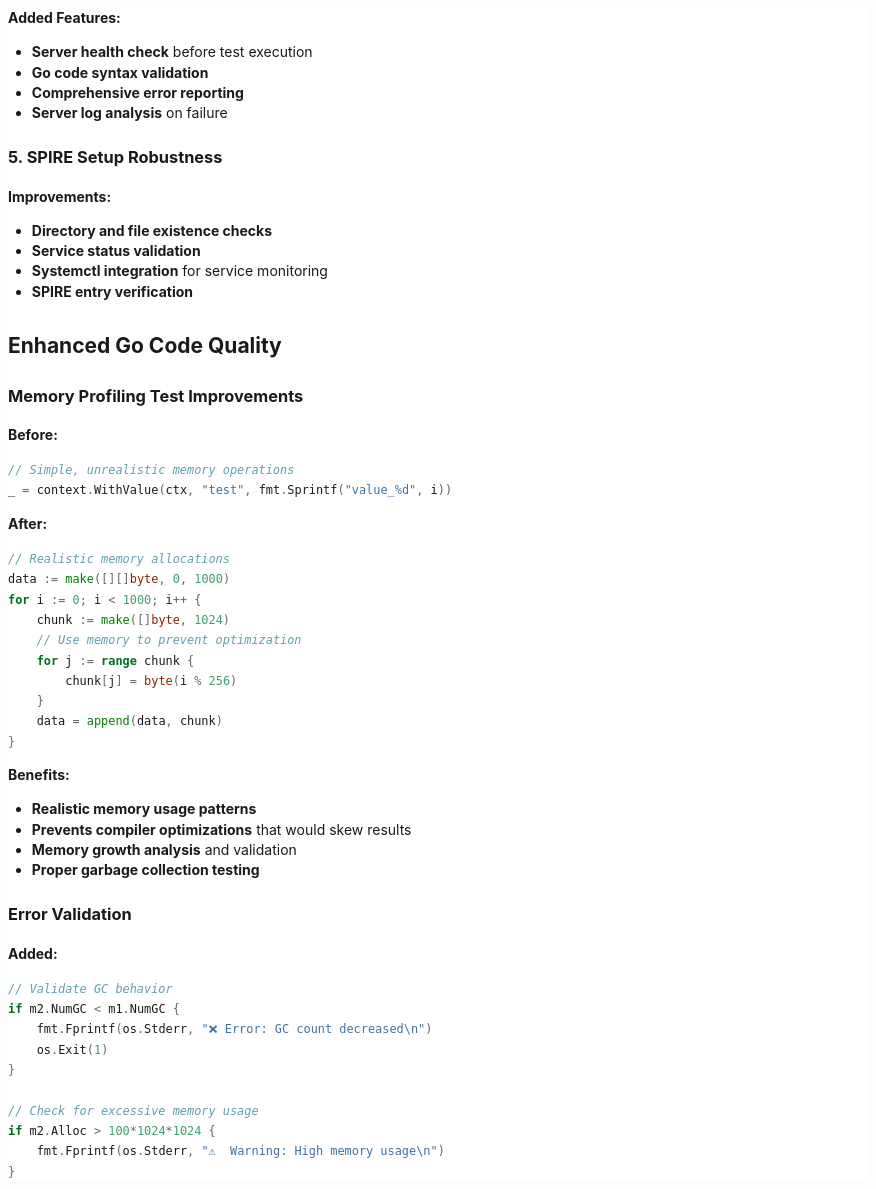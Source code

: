 **Added Features:**
- **Server health check** before test execution
- **Go code syntax validation**
- **Comprehensive error reporting**
- **Server log analysis** on failure

### 5. SPIRE Setup Robustness

**Improvements:**
- **Directory and file existence checks**
- **Service status validation**
- **Systemctl integration** for service monitoring
- **SPIRE entry verification**

## Enhanced Go Code Quality

### Memory Profiling Test Improvements

**Before:**
```go
// Simple, unrealistic memory operations
_ = context.WithValue(ctx, "test", fmt.Sprintf("value_%d", i))
```

**After:**
```go
// Realistic memory allocations
data := make([][]byte, 0, 1000)
for i := 0; i < 1000; i++ {
    chunk := make([]byte, 1024)
    // Use memory to prevent optimization
    for j := range chunk {
        chunk[j] = byte(i % 256)
    }
    data = append(data, chunk)
}
```

**Benefits:**
- **Realistic memory usage patterns**
- **Prevents compiler optimizations** that would skew results
- **Memory growth analysis** and validation
- **Proper garbage collection testing**

### Error Validation

**Added:**
```go
// Validate GC behavior
if m2.NumGC < m1.NumGC {
    fmt.Fprintf(os.Stderr, "❌ Error: GC count decreased\n")
    os.Exit(1)
}

// Check for excessive memory usage
if m2.Alloc > 100*1024*1024 {
    fmt.Fprintf(os.Stderr, "⚠️  Warning: High memory usage\n")
}
```
